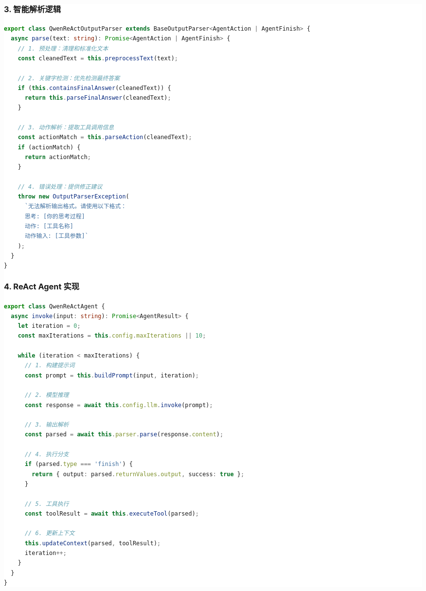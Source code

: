 ### 3. 智能解析逻辑

```typescript
export class QwenReActOutputParser extends BaseOutputParser<AgentAction | AgentFinish> {
  async parse(text: string): Promise<AgentAction | AgentFinish> {
    // 1. 预处理：清理和标准化文本
    const cleanedText = this.preprocessText(text);
    
    // 2. 关键字检测：优先检测最终答案
    if (this.containsFinalAnswer(cleanedText)) {
      return this.parseFinalAnswer(cleanedText);
    }
    
    // 3. 动作解析：提取工具调用信息
    const actionMatch = this.parseAction(cleanedText);
    if (actionMatch) {
      return actionMatch;
    }
    
    // 4. 错误处理：提供修正建议
    throw new OutputParserException(
      `无法解析输出格式。请使用以下格式：
      思考: [你的思考过程]
      动作: [工具名称]  
      动作输入: [工具参数]`
    );
  }
}
```

### 4. ReAct Agent 实现

```typescript
export class QwenReActAgent {
  async invoke(input: string): Promise<AgentResult> {
    let iteration = 0;
    const maxIterations = this.config.maxIterations || 10;
    
    while (iteration < maxIterations) {
      // 1. 构建提示词
      const prompt = this.buildPrompt(input, iteration);
      
      // 2. 模型推理
      const response = await this.config.llm.invoke(prompt);
      
      // 3. 输出解析
      const parsed = await this.parser.parse(response.content);
      
      // 4. 执行分支
      if (parsed.type === 'finish') {
        return { output: parsed.returnValues.output, success: true };
      }
      
      // 5. 工具执行
      const toolResult = await this.executeTool(parsed);
      
      // 6. 更新上下文
      this.updateContext(parsed, toolResult);
      iteration++;
    }
  }
}
```
